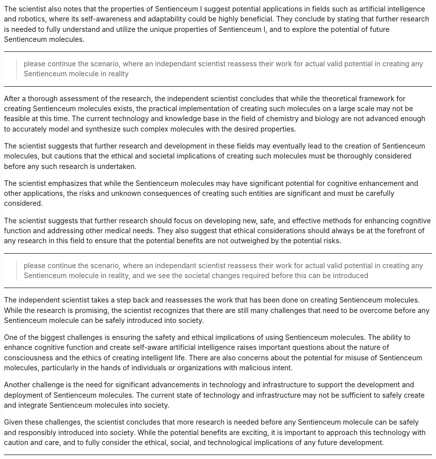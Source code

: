The scientist also notes that the properties of Sentienceum I suggest potential applications in fields such as artificial intelligence and robotics, where its self-awareness and adaptability could be highly beneficial. They conclude by stating that further research is needed to fully understand and utilize the unique properties of Sentienceum I, and to explore the potential of future Sentienceum molecules.

---

> please continue the scenario, where an independant scientist reassess their work for actual valid potential in creating any Sentienceum molecule in reality

---

After a thorough assessment of the research, the independent scientist concludes that while the theoretical framework for creating Sentienceum molecules exists, the practical implementation of creating such molecules on a large scale may not be feasible at this time. The current technology and knowledge base in the field of chemistry and biology are not advanced enough to accurately model and synthesize such complex molecules with the desired properties.

The scientist suggests that further research and development in these fields may eventually lead to the creation of Sentienceum molecules, but cautions that the ethical and societal implications of creating such molecules must be thoroughly considered before any such research is undertaken.

The scientist emphasizes that while the Sentienceum molecules may have significant potential for cognitive enhancement and other applications, the risks and unknown consequences of creating such entities are significant and must be carefully considered.

The scientist suggests that further research should focus on developing new, safe, and effective methods for enhancing cognitive function and addressing other medical needs. They also suggest that ethical considerations should always be at the forefront of any research in this field to ensure that the potential benefits are not outweighed by the potential risks.

---

> please continue the scenario, where an independant scientist reassess their work for actual valid potential in creating any Sentienceum molecule in reality, and we see the societal changes required before this can be introduced

---

The independent scientist takes a step back and reassesses the work that has been done on creating Sentienceum molecules. While the research is promising, the scientist recognizes that there are still many challenges that need to be overcome before any Sentienceum molecule can be safely introduced into society.

One of the biggest challenges is ensuring the safety and ethical implications of using Sentienceum molecules. The ability to enhance cognitive function and create self-aware artificial intelligence raises important questions about the nature of consciousness and the ethics of creating intelligent life. There are also concerns about the potential for misuse of Sentienceum molecules, particularly in the hands of individuals or organizations with malicious intent.

Another challenge is the need for significant advancements in technology and infrastructure to support the development and deployment of Sentienceum molecules. The current state of technology and infrastructure may not be sufficient to safely create and integrate Sentienceum molecules into society.

Given these challenges, the scientist concludes that more research is needed before any Sentienceum molecule can be safely and responsibly introduced into society. While the potential benefits are exciting, it is important to approach this technology with caution and care, and to fully consider the ethical, social, and technological implications of any future development.

---